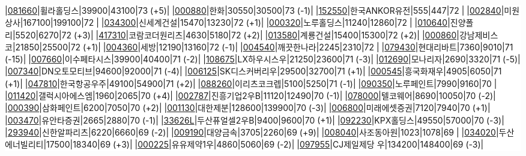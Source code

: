 |[081660](https://finance.daum.net/quotes/A081660)|휠라홀딩스|39900|43100|73 (+5)|
|[000880](https://finance.daum.net/quotes/A000880)|한화|30550|30500|73 (-1)|
|[152550](https://finance.daum.net/quotes/A152550)|한국ANKOR유전|555|447|72 |
|[002840](https://finance.daum.net/quotes/A002840)|미원상사|167100|199100|72 |
|[034300](https://finance.daum.net/quotes/A034300)|신세계건설|15470|13230|72 (+1)|
|[000320](https://finance.daum.net/quotes/A000320)|노루홀딩스|11240|12860|72 |
|[010640](https://finance.daum.net/quotes/A010640)|진양폴리|5520|6270|72 (+3)|
|[417310](https://finance.daum.net/quotes/A417310)|코람코더원리츠|4630|5180|72 (+2)|
|[013580](https://finance.daum.net/quotes/A013580)|계룡건설|15400|15300|72 (+2)|
|[000860](https://finance.daum.net/quotes/A000860)|강남제비스코|21850|25500|72 (+1)|
|[004360](https://finance.daum.net/quotes/A004360)|세방|12190|13160|72 (-1)|
|[004540](https://finance.daum.net/quotes/A004540)|깨끗한나라|2245|2310|72 |
|[079430](https://finance.daum.net/quotes/A079430)|현대리바트|7360|9010|71 (-15)|
|[007660](https://finance.daum.net/quotes/A007660)|이수페타시스|39900|40400|71 (-2)|
|[108675](https://finance.daum.net/quotes/A108675)|LX하우시스우|21250|23600|71 (-3)|
|[012690](https://finance.daum.net/quotes/A012690)|모나리자|2690|3320|71 (-5)|
|[007340](https://finance.daum.net/quotes/A007340)|DN오토모티브|94600|92000|71 (-4)|
|[006125](https://finance.daum.net/quotes/A006125)|SK디스커버리우|29500|32700|71 (+1)|
|[000545](https://finance.daum.net/quotes/A000545)|흥국화재우|4905|6050|71 (+1)|
|[047810](https://finance.daum.net/quotes/A047810)|한국항공우주|49100|54900|71 (+2)|
|[088260](https://finance.daum.net/quotes/A088260)|이리츠코크렙|5100|5250|71 (-1)|
|[090350](https://finance.daum.net/quotes/A090350)|노루페인트|7990|9160|70 |
|[011420](https://finance.daum.net/quotes/A011420)|갤럭시아에스엠|1960|2065|70 (+4)|
|[002787](https://finance.daum.net/quotes/A002787)|진흥기업2우B|11120|12490|70 (-1)|
|[078000](https://finance.daum.net/quotes/A078000)|텔코웨어|8690|10050|70 (-2)|
|[000390](https://finance.daum.net/quotes/A000390)|삼화페인트|6200|7050|70 (+2)|
|[001130](https://finance.daum.net/quotes/A001130)|대한제분|128600|139900|70 (-3)|
|[006800](https://finance.daum.net/quotes/A006800)|미래에셋증권|7120|7940|70 (+1)|
|[003470](https://finance.daum.net/quotes/A003470)|유안타증권|2665|2880|70 (-1)|
|[33626L](https://finance.daum.net/quotes/A33626L)|두산퓨얼셀2우B|9400|9600|70 (+1)|
|[092230](https://finance.daum.net/quotes/A092230)|KPX홀딩스|49550|57000|70 (-3)|
|[293940](https://finance.daum.net/quotes/A293940)|신한알파리츠|6220|6660|69 (-2)|
|[009190](https://finance.daum.net/quotes/A009190)|대양금속|3705|2260|69 (+9)|
|[008040](https://finance.daum.net/quotes/A008040)|사조동아원|1023|1078|69 |
|[034020](https://finance.daum.net/quotes/A034020)|두산에너빌리티|17500|18340|69 (+3)|
|[000225](https://finance.daum.net/quotes/A000225)|유유제약1우|4860|5060|69 (-2)|
|[097955](https://finance.daum.net/quotes/A097955)|CJ제일제당 우|134200|148400|69 (-3)|
